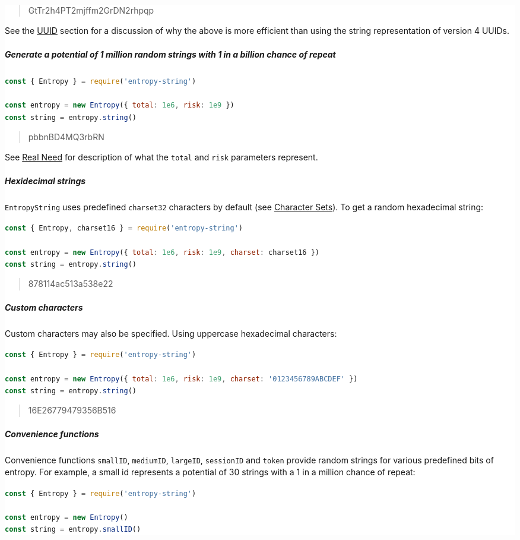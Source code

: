   > GtTr2h4PT2mjffm2GrDN2rhpqp

See the [UUID](#UUID) section for a discussion of why the above is more efficient than using the string representation of version 4 UUIDs.

##### Generate a potential of _1 million_ random strings with _1 in a billion_ chance of repeat

  ```js
  const { Entropy } = require('entropy-string')

  const entropy = new Entropy({ total: 1e6, risk: 1e9 })
  const string = entropy.string()
  ```

  > pbbnBD4MQ3rbRN

See [Real Need](#RealNeed) for description of what the `total` and `risk` parameters represent.

##### Hexidecimal strings

`EntropyString` uses predefined `charset32` characters by default (see [Character Sets](#CharacterSets)). To get a random hexadecimal string:

  ```js
  const { Entropy, charset16 } = require('entropy-string')

  const entropy = new Entropy({ total: 1e6, risk: 1e9, charset: charset16 })
  const string = entropy.string()
  ```

  > 878114ac513a538e22

##### Custom characters

Custom characters may also be specified. Using uppercase hexadecimal characters:

  ```js
  const { Entropy } = require('entropy-string')

  const entropy = new Entropy({ total: 1e6, risk: 1e9, charset: '0123456789ABCDEF' })
  const string = entropy.string()
  ```

  > 16E26779479356B516

##### Convenience functions

Convenience functions `smallID`, `mediumID`, `largeID`, `sessionID` and `token` provide random strings for various predefined bits of entropy. For example, a small id represents a potential of 30 strings with a 1 in a million chance of repeat:

  ```js
  const { Entropy } = require('entropy-string')

  const entropy = new Entropy()
  const string = entropy.smallID()
  ```
